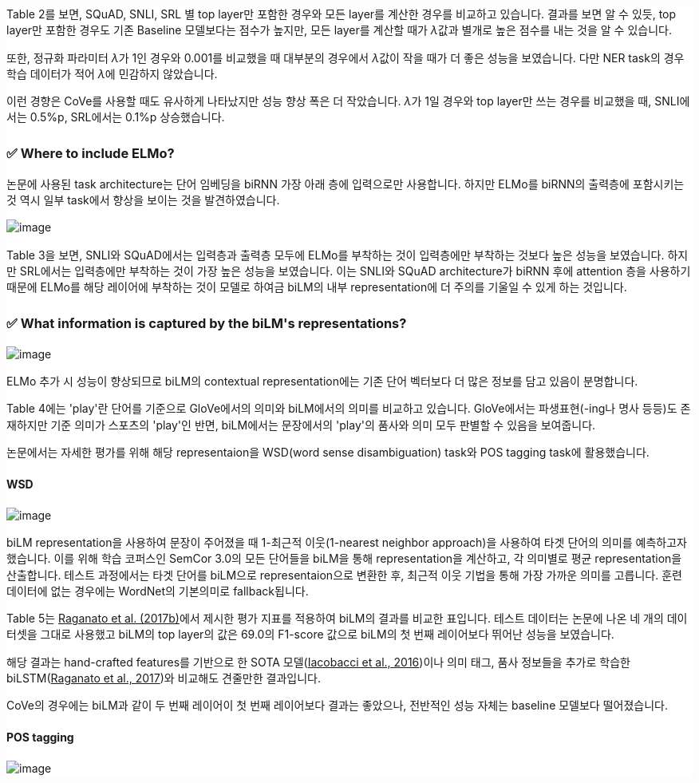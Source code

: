 Table 2를 보면, SQuAD, SNLI, SRL 별 top layer만 포함한 경우와 모든 layer를 계산한 경우를 비교하고 있습니다. 
결과를 보면 알 수 있듯, top layer만 포함한 경우도 기존 Baseline 모델보다는 점수가 높지만, 모든 layer를 계산할 때가 $\lambda$값과 별개로 높은 점수를 내는 것을 알 수 있습니다.

또한, 정규화 파라미터 $\lambda$가 1인 경우와 0.001를 비교했을 때 대부분의 경우에서 $\lambda$값이 작을 때가 더 좋은 성능을 보였습니다. 다만 NER task의 경우 학습 데이터가 적어 $\lambda$에 민감하지 않았습니다. 

이런 경향은 CoVe를 사용할 때도 유사하게 나타났지만 성능 향상 폭은 더 작았습니다. $\lambda$가 1일 경우와 top layer만 쓰는 경우를 비교했을 때, SNLI에서는 0.5%p, SRL에서는 0.1%p 상승했습니다.

### ✅ Where to include ELMo?

논문에 사용된 task architecture는 단어 임베딩을 biRNN 가장 아래 층에 입력으로만 사용합니다. 하지만 ELMo를 biRNN의 출력층에 포함시키는 것 역시 일부 task에서 향상을 보이는 것을 발견하였습니다.

![image](https://github.com/user-attachments/assets/9a20b475-00d4-43d5-ae60-bafca9a7557e)

Table 3을 보면, SNLI와 SQuAD에서는 입력층과 출력층 모두에 ELMo를 부착하는 것이 입력층에만 부착하는 것보다 높은 성능을 보였습니다. 하지만 SRL에서는 입력층에만 부착하는 것이 가장 높은 성능을 보였습니다. 
이는 SNLI와 SQuAD architecture가 biRNN 후에 attention 층을 사용하기 때문에 ELMo를 해당 레이어에 부착하는 것이 모델로 하여금 biLM의 내부 representation에 더 주의를 기울일 수 있게 하는 것입니다. 

### ✅ What information is captured by the biLM's representations?
![image](https://github.com/user-attachments/assets/a374527a-5fe7-4f88-b7c8-316efba71d5a)

ELMo 추가 시 성능이 향상되므로 biLM의 contextual representation에는 기존 단어 벡터보다 더 많은 정보를 담고 있음이 분명합니다. 

Table 4에는 'play'란 단어를 기준으로 GloVe에서의 의미와 biLM에서의 의미를 비교하고 있습니다. GloVe에서는 파생표현(-ing나 명사 등등)도 존재하지만 기준 의미가 스포츠의 'play'인 반면, biLM에서는 문장에서의 'play'의 품사와 의미 모두 판별할 수 있음을 보여줍니다.

논문에서는 자세한 평가를 위해 해당 representaion을 WSD(word sense disambiguation) task와 POS tagging task에 활용했습니다.

#### WSD
![image](https://github.com/user-attachments/assets/23574397-75ea-4d76-8947-d0ea86caf40a)

biLM representation을 사용하여 문장이 주어졌을 때 1-최근적 이웃(1-nearest neighbor approach)을 사용하여 타겟 단어의 의미를 예측하고자 했습니다.
이를 위해 학습 코퍼스인 SemCor 3.0의 모든 단어들을 biLM을 통해 representation을 계산하고, 각 의미별로 평균 representation을 산출합니다.
테스트 과정에서는 타겟 단어를 biLM으로 representaion으로 변환한 후, 최근적 이웃 기법을 통해 가장 가까운 의미를 고릅니다. 훈련 데이터에 없는 경우에는 WordNet의 기본의미로 fallback됩니다.

Table 5는 [Raganato et al. (2017b)](https://aclanthology.org/E17-1010.pdf)에서 제시한 평가 지표를 적용하여 biLM의 결과를 비교한 표입니다. 테스트 데이터는 논문에 나온 네 개의 데이터셋을 그대로 사용했고 biLM의 top layer의 값은 69.0의 F1-score 값으로 biLM의 첫 번째 레이어보다 뛰어난 성능을 보였습니다.

해당 결과는 hand-crafted features를 기반으로 한 SOTA 모델([Iacobacci et al., 2016](https://aclanthology.org/P16-1085.pdf))이나 의미 태그, 품사 정보들을 추가로 학습한 biLSTM([Raganato et al., 2017](https://aclanthology.org/D17-1120.pdf))와 비교해도 견줄만한 결과입니다.

CoVe의 경우에는 biLM과 같이 두 번째 레이어이 첫 번째 레이어보다 결과는 좋았으나, 전반적인 성능 자체는 baseline 모델보다 떨어졌습니다.

#### POS tagging

![image](https://github.com/user-attachments/assets/20bfeaa3-b943-4e9c-966d-9f00b25c0cd8)
